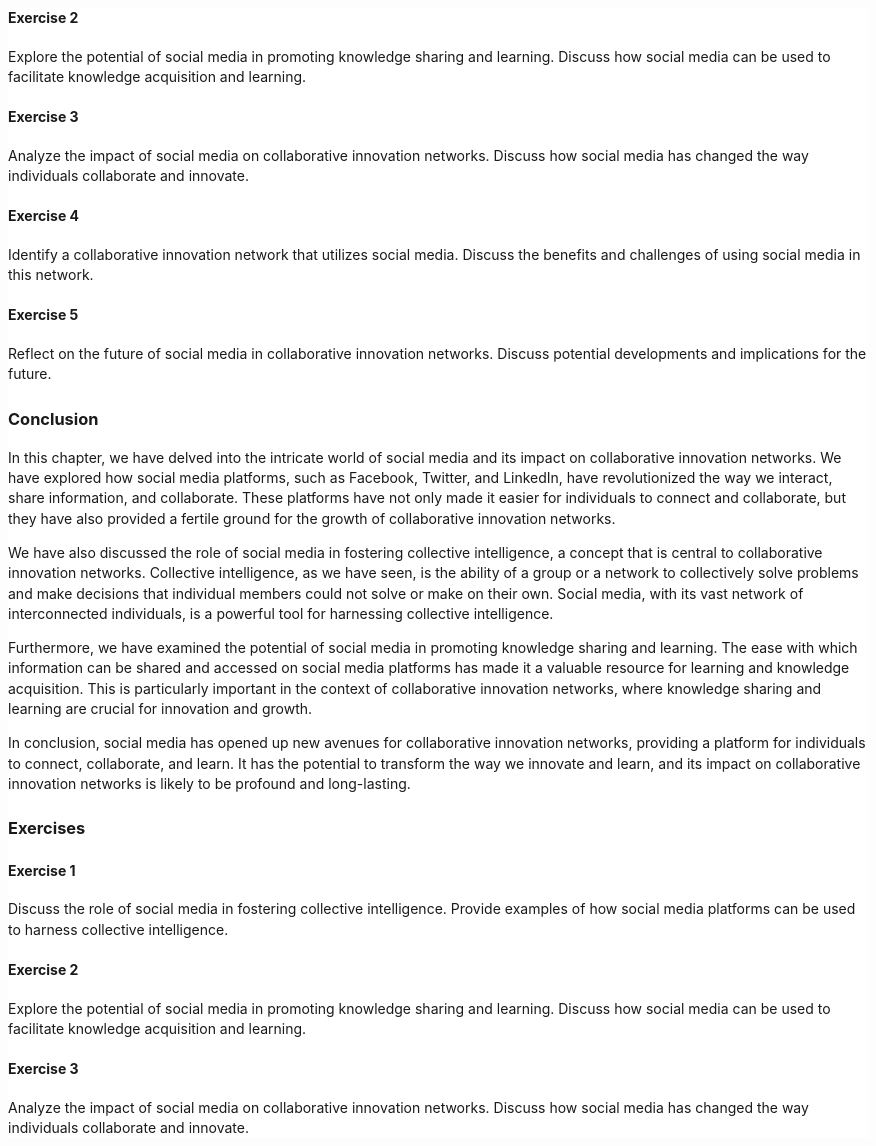 #### Exercise 2
Explore the potential of social media in promoting knowledge sharing and learning. Discuss how social media can be used to facilitate knowledge acquisition and learning.

#### Exercise 3
Analyze the impact of social media on collaborative innovation networks. Discuss how social media has changed the way individuals collaborate and innovate.

#### Exercise 4
Identify a collaborative innovation network that utilizes social media. Discuss the benefits and challenges of using social media in this network.

#### Exercise 5
Reflect on the future of social media in collaborative innovation networks. Discuss potential developments and implications for the future.

### Conclusion

In this chapter, we have delved into the intricate world of social media and its impact on collaborative innovation networks. We have explored how social media platforms, such as Facebook, Twitter, and LinkedIn, have revolutionized the way we interact, share information, and collaborate. These platforms have not only made it easier for individuals to connect and collaborate, but they have also provided a fertile ground for the growth of collaborative innovation networks.

We have also discussed the role of social media in fostering collective intelligence, a concept that is central to collaborative innovation networks. Collective intelligence, as we have seen, is the ability of a group or a network to collectively solve problems and make decisions that individual members could not solve or make on their own. Social media, with its vast network of interconnected individuals, is a powerful tool for harnessing collective intelligence.

Furthermore, we have examined the potential of social media in promoting knowledge sharing and learning. The ease with which information can be shared and accessed on social media platforms has made it a valuable resource for learning and knowledge acquisition. This is particularly important in the context of collaborative innovation networks, where knowledge sharing and learning are crucial for innovation and growth.

In conclusion, social media has opened up new avenues for collaborative innovation networks, providing a platform for individuals to connect, collaborate, and learn. It has the potential to transform the way we innovate and learn, and its impact on collaborative innovation networks is likely to be profound and long-lasting.

### Exercises

#### Exercise 1
Discuss the role of social media in fostering collective intelligence. Provide examples of how social media platforms can be used to harness collective intelligence.

#### Exercise 2
Explore the potential of social media in promoting knowledge sharing and learning. Discuss how social media can be used to facilitate knowledge acquisition and learning.

#### Exercise 3
Analyze the impact of social media on collaborative innovation networks. Discuss how social media has changed the way individuals collaborate and innovate.

